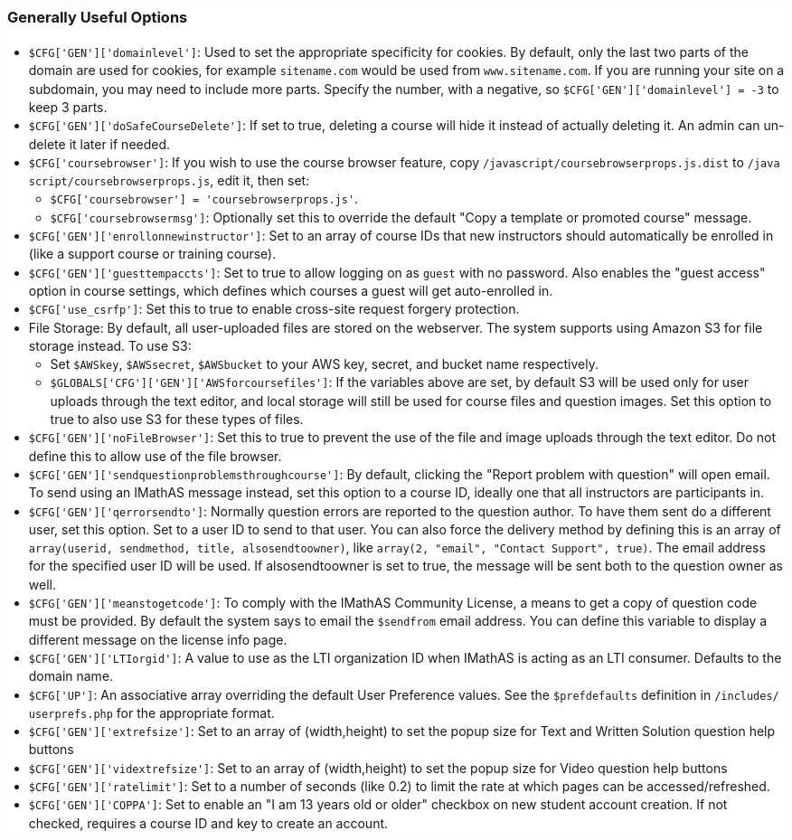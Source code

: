 ### Generally Useful Options

- `$CFG['GEN']['domainlevel']`:  Used to set the appropriate specificity for cookies.  By default, only the last two parts of the domain are used for cookies, for example `sitename.com` would be used from `www.sitename.com`.  If you are running your site on a subdomain, you may need to include more parts.  Specify the number, with a negative, so `$CFG['GEN']['domainlevel'] = -3` to keep 3 parts.
- `$CFG['GEN']['doSafeCourseDelete']`: If set to true, deleting a course will hide it instead of actually deleting it.  An admin can un-delete it later if needed.
- `$CFG['coursebrowser']`:  If you wish to use the course browser feature, copy `/javascript/coursebrowserprops.js.dist` to `/javascript/coursebrowserprops.js`, edit it, then set:
    - `$CFG['coursebrowser'] = 'coursebrowserprops.js'`.
    - `$CFG['coursebrowsermsg']`: Optionally set this to override the default "Copy a template or promoted course" message.
- `$CFG['GEN']['enrollonnewinstructor']`:  Set to an array of course IDs that new instructors should automatically be enrolled in (like a support course or training course).
- `$CFG['GEN']['guesttempaccts']`: Set to true to allow logging on as `guest` with no password.  Also enables the "guest access" option in course settings, which defines which courses a guest will get auto-enrolled in.
-  `$CFG['use_csrfp']`: Set this to true to enable cross-site request forgery protection.
- File Storage:  By default, all user-uploaded files are stored on the webserver.  The system supports using Amazon S3 for file storage instead.  To use S3:
    - Set `$AWSkey`, `$AWSsecret`, `$AWSbucket` to your AWS key, secret, and bucket name respectively.  
    - `$GLOBALS['CFG']['GEN']['AWSforcoursefiles']`:   If the variables above are set, by default S3 will be used only for user uploads through the text editor, and local storage will still be used for course files and question images.  Set this option to true to also use S3 for these types of files.
- `$CFG['GEN']['noFileBrowser']`: Set this to true to prevent the use of the file and image uploads through the text editor.  Do not define this to allow use of the file browser.
- `$CFG['GEN']['sendquestionproblemsthroughcourse']`:  By default, clicking the "Report problem with question" will open email.  To send using an IMathAS message instead, set this option to a course ID, ideally one that all instructors are participants in.
- `$CFG['GEN']['qerrorsendto']`:  Normally question errors are reported to the question author.  To have them sent do a different user, set this option.  Set to a user ID to send to that user.  You can also force the delivery method by defining this is an array of `array(userid, sendmethod, title, alsosendtoowner)`, like `array(2, "email", "Contact Support", true)`.  The email address for the specified user ID will be used.  If alsosendtoowner is set to true, the message will be sent both to the question owner as well.
- `$CFG['GEN']['meanstogetcode']`:  To comply with the IMathAS Community License, a means to get a copy of question code must be provided.  By default the system says to email the `$sendfrom` email address.  You can define this variable to display a different message on the license info page.
- `$CFG['GEN']['LTIorgid']`:  A value to use as the LTI organization ID when IMathAS is acting as an LTI consumer.  Defaults to the domain name.
- `$CFG['UP']`:  An associative array overriding the default User Preference values.  See the `$prefdefaults` definition in `/includes/userprefs.php` for the appropriate format.
- `$CFG['GEN']['extrefsize']`: Set to an array of (width,height) to set the popup size for Text and Written Solution question help buttons
- `$CFG['GEN']['vidextrefsize']`: Set to an array of (width,height) to set the popup size for Video question help buttons
- `$CFG['GEN']['ratelimit']`: Set to a number of seconds (like 0.2) to limit the rate at
 which pages can be accessed/refreshed.
- `$CFG['GEN']['COPPA']`: Set to enable an "I am 13 years old or older" checkbox on new student account creation. If not checked, requires a course ID and key to create an account.
